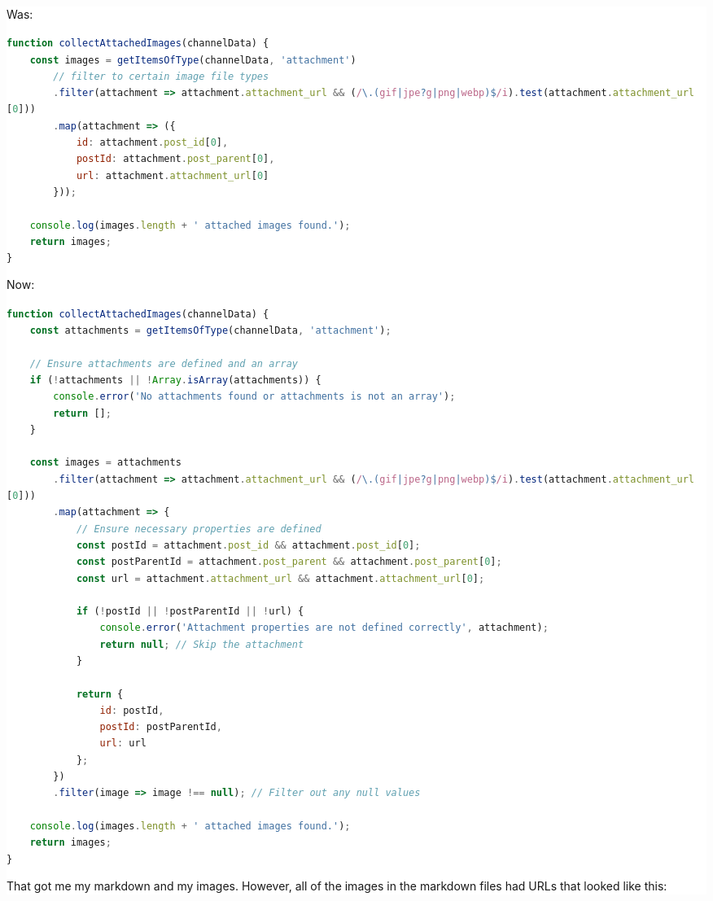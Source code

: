 
Was:
```js
function collectAttachedImages(channelData) {
	const images = getItemsOfType(channelData, 'attachment')
		// filter to certain image file types
		.filter(attachment => attachment.attachment_url && (/\.(gif|jpe?g|png|webp)$/i).test(attachment.attachment_url[0]))
		.map(attachment => ({
			id: attachment.post_id[0],
			postId: attachment.post_parent[0],
			url: attachment.attachment_url[0]
		}));

	console.log(images.length + ' attached images found.');
	return images;
}
```
Now:
```js
function collectAttachedImages(channelData) {
    const attachments = getItemsOfType(channelData, 'attachment');

    // Ensure attachments are defined and an array
    if (!attachments || !Array.isArray(attachments)) {
        console.error('No attachments found or attachments is not an array');
        return [];
    }

    const images = attachments
        .filter(attachment => attachment.attachment_url && (/\.(gif|jpe?g|png|webp)$/i).test(attachment.attachment_url[0]))
        .map(attachment => {
            // Ensure necessary properties are defined
            const postId = attachment.post_id && attachment.post_id[0];
            const postParentId = attachment.post_parent && attachment.post_parent[0];
            const url = attachment.attachment_url && attachment.attachment_url[0];

            if (!postId || !postParentId || !url) {
                console.error('Attachment properties are not defined correctly', attachment);
                return null; // Skip the attachment
            }

            return {
                id: postId,
                postId: postParentId,
                url: url
            };
        })
        .filter(image => image !== null); // Filter out any null values

    console.log(images.length + ' attached images found.');
    return images;
}
```
That got me my markdown and my images. However, all of the images in the markdown files had URLs that looked like this:
